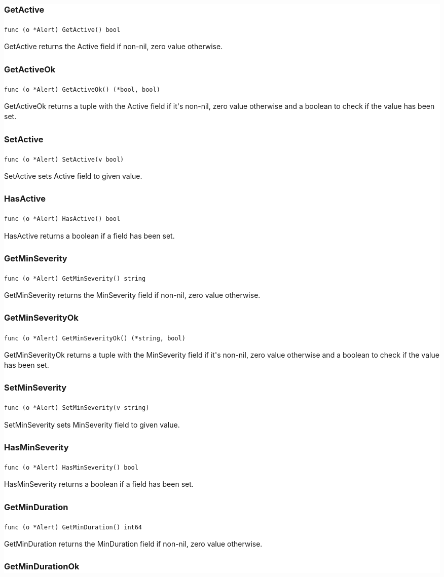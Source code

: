 ### GetActive

`func (o *Alert) GetActive() bool`

GetActive returns the Active field if non-nil, zero value otherwise.

### GetActiveOk

`func (o *Alert) GetActiveOk() (*bool, bool)`

GetActiveOk returns a tuple with the Active field if it's non-nil, zero value otherwise
and a boolean to check if the value has been set.

### SetActive

`func (o *Alert) SetActive(v bool)`

SetActive sets Active field to given value.

### HasActive

`func (o *Alert) HasActive() bool`

HasActive returns a boolean if a field has been set.

### GetMinSeverity

`func (o *Alert) GetMinSeverity() string`

GetMinSeverity returns the MinSeverity field if non-nil, zero value otherwise.

### GetMinSeverityOk

`func (o *Alert) GetMinSeverityOk() (*string, bool)`

GetMinSeverityOk returns a tuple with the MinSeverity field if it's non-nil, zero value otherwise
and a boolean to check if the value has been set.

### SetMinSeverity

`func (o *Alert) SetMinSeverity(v string)`

SetMinSeverity sets MinSeverity field to given value.

### HasMinSeverity

`func (o *Alert) HasMinSeverity() bool`

HasMinSeverity returns a boolean if a field has been set.

### GetMinDuration

`func (o *Alert) GetMinDuration() int64`

GetMinDuration returns the MinDuration field if non-nil, zero value otherwise.

### GetMinDurationOk
